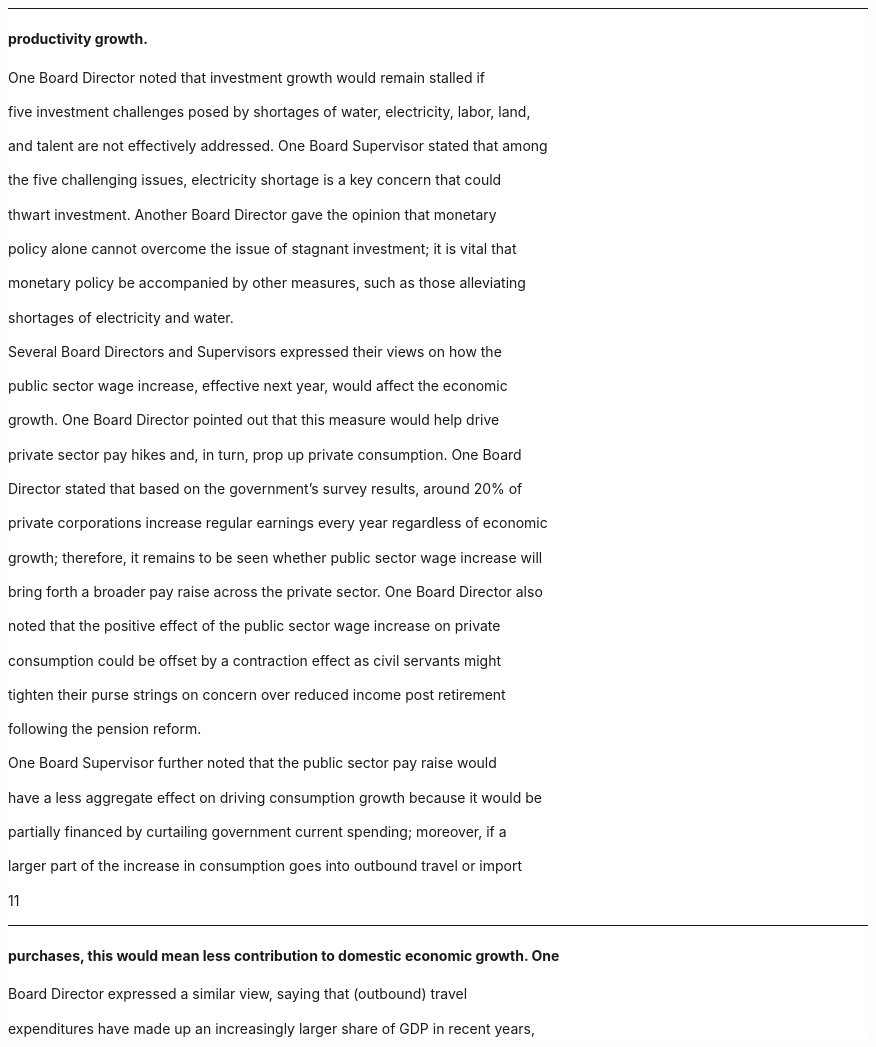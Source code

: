 -----

#### productivity growth.

 One Board Director noted that investment growth would remain stalled if

 five investment challenges posed by shortages of water, electricity, labor, land,

 and talent are not effectively addressed. One Board Supervisor stated that among

 the five challenging issues, electricity shortage is a key concern that could

 thwart investment. Another Board Director gave the opinion that monetary

 policy alone cannot overcome the issue of stagnant investment; it is vital that

 monetary policy be accompanied by other measures, such as those alleviating

 shortages of electricity and water.

 Several Board Directors and Supervisors expressed their views on how the

 public sector wage increase, effective next year, would affect the economic

 growth. One Board Director pointed out that this measure would help drive

 private sector pay hikes and, in turn, prop up private consumption. One Board

 Director stated that based on the government’s survey results, around 20% of

 private corporations increase regular earnings every year regardless of economic

 growth; therefore, it remains to be seen whether public sector wage increase will

 bring forth a broader pay raise across the private sector. One Board Director also

 noted that the positive effect of the public sector wage increase on private

 consumption could be offset by a contraction effect as civil servants might

 tighten their purse strings on concern over reduced income post retirement

 following the pension reform.

 One Board Supervisor further noted that the public sector pay raise would

 have a less aggregate effect on driving consumption growth because it would be

 partially financed by curtailing government current spending; moreover, if a

 larger part of the increase in consumption goes into outbound travel or import

11


-----

#### purchases, this would mean less contribution to domestic economic growth. One

 Board Director expressed a similar view, saying that (outbound) travel

 expenditures have made up an increasingly larger share of GDP in recent years,
